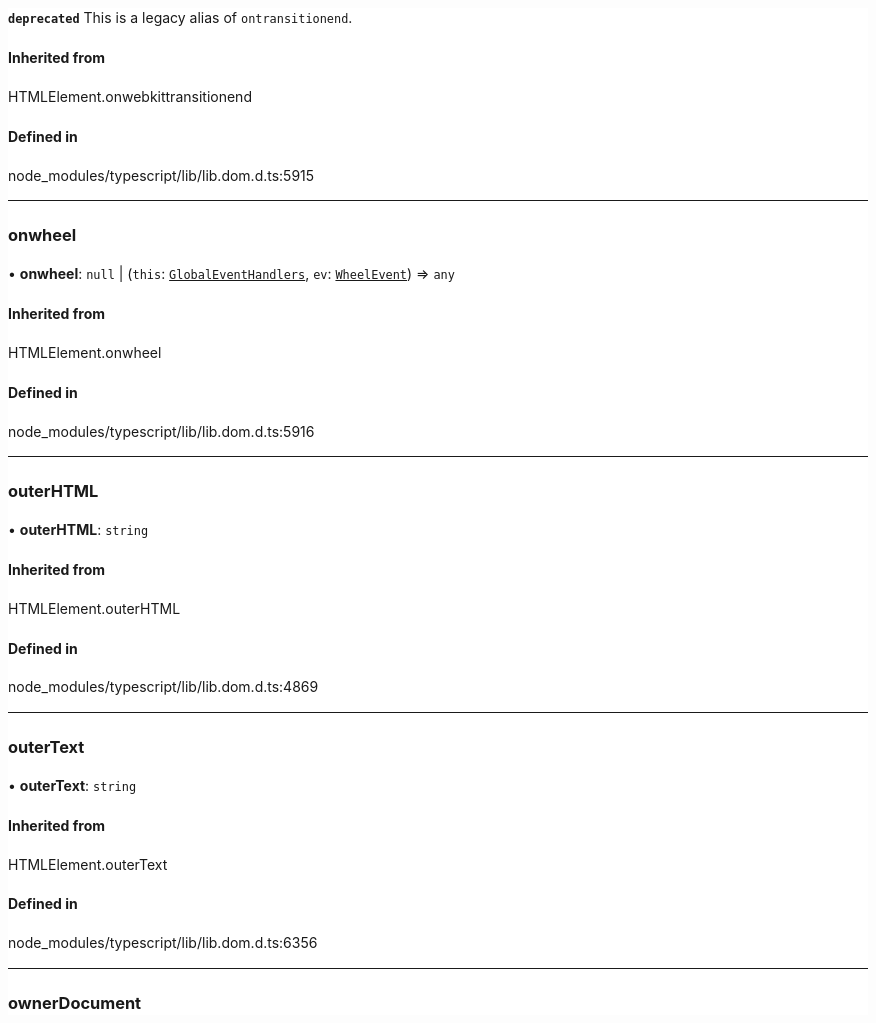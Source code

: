 **`deprecated`** This is a legacy alias of `ontransitionend`.

#### Inherited from

HTMLElement.onwebkittransitionend

#### Defined in

node_modules/typescript/lib/lib.dom.d.ts:5915

___

### onwheel

• **onwheel**: ``null`` \| (`this`: [`GlobalEventHandlers`](annotation_annotation_layer_state._internal_.GlobalEventHandlers.md), `ev`: [`WheelEvent`](../modules/annotation_annotation_layer_state._internal_.md#wheelevent)) => `any`

#### Inherited from

HTMLElement.onwheel

#### Defined in

node_modules/typescript/lib/lib.dom.d.ts:5916

___

### outerHTML

• **outerHTML**: `string`

#### Inherited from

HTMLElement.outerHTML

#### Defined in

node_modules/typescript/lib/lib.dom.d.ts:4869

___

### outerText

• **outerText**: `string`

#### Inherited from

HTMLElement.outerText

#### Defined in

node_modules/typescript/lib/lib.dom.d.ts:6356

___

### ownerDocument
